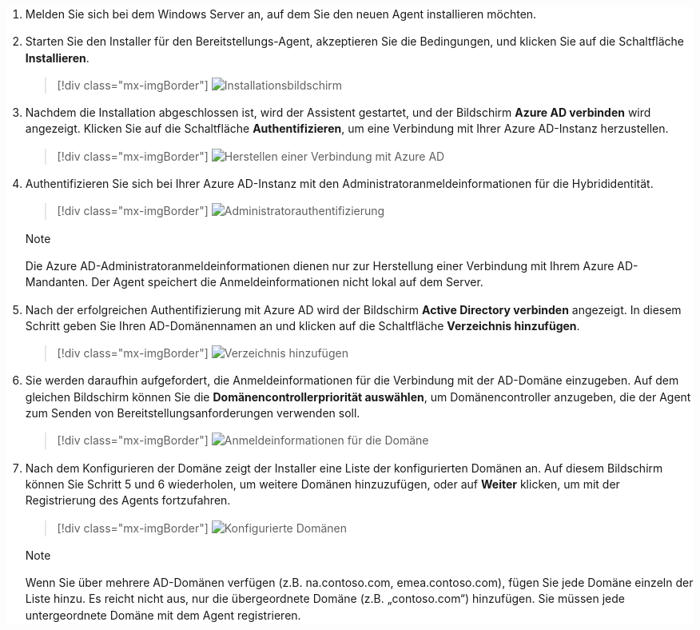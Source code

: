 1. Melden Sie sich bei dem Windows Server an, auf dem Sie den neuen Agent installieren möchten.

1. Starten Sie den Installer für den Bereitstellungs-Agent, akzeptieren Sie die Bedingungen, und klicken Sie auf die Schaltfläche **Installieren**.

   >[!div class="mx-imgBorder"]
   >![Installationsbildschirm](./media/workday-inbound-tutorial/pa_install_screen_1.png "Installationsbildschirm")
   
1. Nachdem die Installation abgeschlossen ist, wird der Assistent gestartet, und der Bildschirm **Azure AD verbinden** wird angezeigt. Klicken Sie auf die Schaltfläche **Authentifizieren**, um eine Verbindung mit Ihrer Azure AD-Instanz herzustellen.

   >[!div class="mx-imgBorder"]
   >![Herstellen einer Verbindung mit Azure AD](./media/workday-inbound-tutorial/pa_install_screen_2.png "Herstellen einer Verbindung mit Azure AD")
   
1. Authentifizieren Sie sich bei Ihrer Azure AD-Instanz mit den Administratoranmeldeinformationen für die Hybrididentität.

   >[!div class="mx-imgBorder"]
   >![Administratorauthentifizierung](./media/workday-inbound-tutorial/pa_install_screen_3.png "Administratorauthentifizierung")

   > [!NOTE]
   > Die Azure AD-Administratoranmeldeinformationen dienen nur zur Herstellung einer Verbindung mit Ihrem Azure AD-Mandanten. Der Agent speichert die Anmeldeinformationen nicht lokal auf dem Server.

1. Nach der erfolgreichen Authentifizierung mit Azure AD wird der Bildschirm **Active Directory verbinden** angezeigt. In diesem Schritt geben Sie Ihren AD-Domänennamen an und klicken auf die Schaltfläche **Verzeichnis hinzufügen**.

   >[!div class="mx-imgBorder"]
   >![Verzeichnis hinzufügen](./media/workday-inbound-tutorial/pa_install_screen_4.png "Verzeichnis hinzufügen")
  
1. Sie werden daraufhin aufgefordert, die Anmeldeinformationen für die Verbindung mit der AD-Domäne einzugeben. Auf dem gleichen Bildschirm können Sie die **Domänencontrollerpriorität auswählen**, um Domänencontroller anzugeben, die der Agent zum Senden von Bereitstellungsanforderungen verwenden soll.

   >[!div class="mx-imgBorder"]
   >![Anmeldeinformationen für die Domäne](./media/workday-inbound-tutorial/pa_install_screen_5.png)
   
1. Nach dem Konfigurieren der Domäne zeigt der Installer eine Liste der konfigurierten Domänen an. Auf diesem Bildschirm können Sie Schritt 5 und 6 wiederholen, um weitere Domänen hinzuzufügen, oder auf **Weiter** klicken, um mit der Registrierung des Agents fortzufahren.

   >[!div class="mx-imgBorder"]
   >![Konfigurierte Domänen](./media/workday-inbound-tutorial/pa_install_screen_6.png "Konfigurierte Domänen")

   > [!NOTE]
   > Wenn Sie über mehrere AD-Domänen verfügen (z.B. na.contoso.com, emea.contoso.com), fügen Sie jede Domäne einzeln der Liste hinzu.
   > Es reicht nicht aus, nur die übergeordnete Domäne (z.B. „contoso.com“) hinzufügen. Sie müssen jede untergeordnete Domäne mit dem Agent registrieren.
   